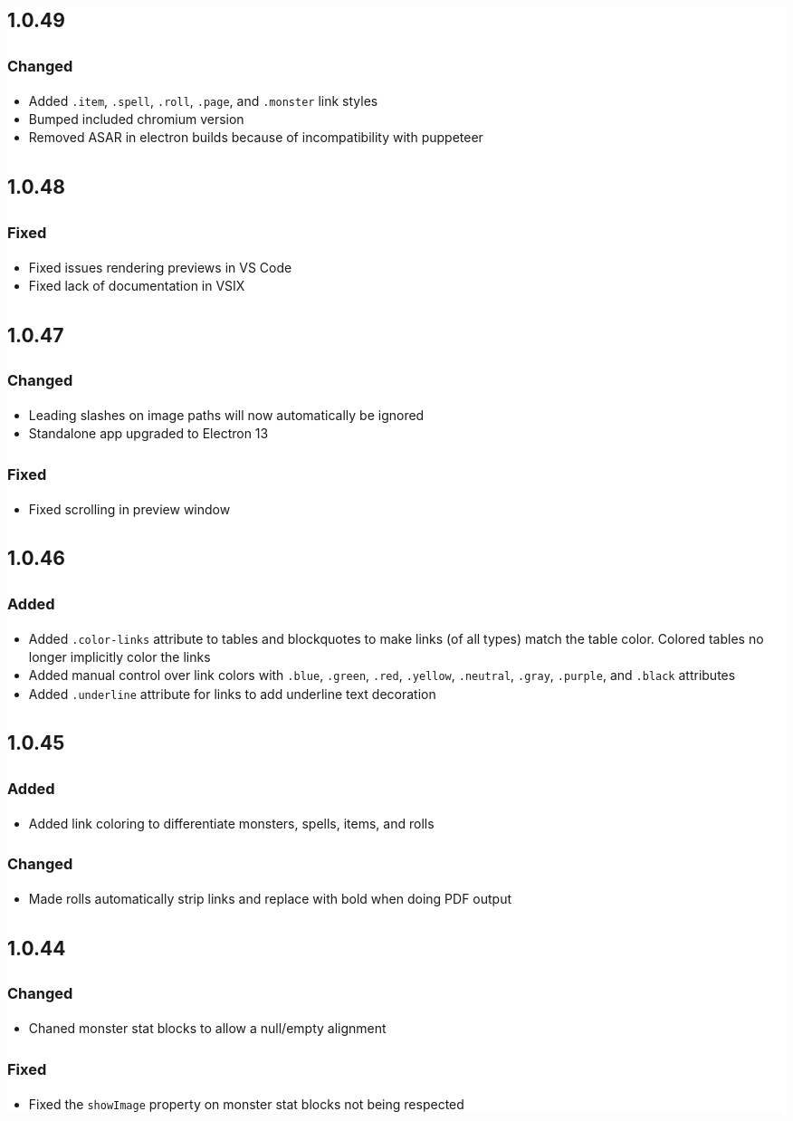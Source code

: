 ## 1.0.49

### Changed
- Added `.item`, `.spell`, `.roll`, `.page`, and `.monster` link styles
- Bumped included chromium version
- Removed ASAR in electron builds because of incompatibility with puppeteer

## 1.0.48

### Fixed
- Fixed issues rendering previews in VS Code
- Fixed lack of documentation in VSIX

## 1.0.47

### Changed
- Leading slashes on image paths will now automatically be ignored
- Standalone app upgraded to Electron 13

### Fixed
- Fixed scrolling in preview window

## 1.0.46

### Added
- Added `.color-links` attribute to tables and blockquotes to make links (of all types) match the table color. Colored tables no longer implicitly color the links
- Added manual control over link colors with `.blue`, `.green`, `.red`, `.yellow`, `.neutral`, `.gray`, `.purple`, and `.black` attributes
- Added `.underline` attribute for links to add underline text decoration

## 1.0.45

### Added
- Added link coloring to differentiate monsters, spells, items, and rolls

### Changed
- Made rolls automatically strip links and replace with bold when doing PDF output

## 1.0.44

### Changed
- Chaned monster stat blocks to allow a null/empty alignment

### Fixed
- Fixed the `showImage` property on monster stat blocks not being respected
